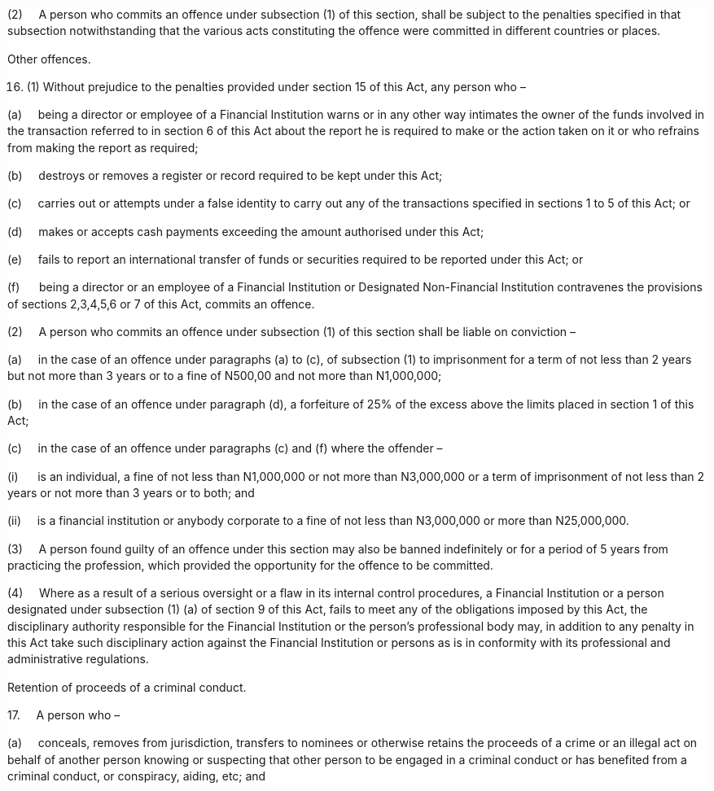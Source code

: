 (2)     A person who commits an offence under subsection (1) of this section, shall be subject to the penalties specified in that subsection notwithstanding that the various acts constituting the offence were committed in different countries or places.

Other offences.

16. (1) Without prejudice to the penalties provided under section 15 of this Act, any person who –

(a)     being a director or employee of a Financial Institution warns or in any other way intimates the owner of the funds involved in the transaction referred to in section 6 of this Act about the report he is required to make or the action taken on it or who refrains from making the report as required;

(b)     destroys or removes a register or record required to be kept under this Act;

(c)     carries out or attempts under a false identity to carry out any of the transactions specified in sections 1 to 5 of this Act; or

(d)     makes or accepts cash payments exceeding the amount authorised under this Act;

(e)     fails to report an international transfer of funds or securities required to be reported under this Act; or

(f)      being a director or an employee of a Financial Institution or Designated Non-Financial Institution contravenes the provisions of sections 2,3,4,5,6 or 7 of this Act, commits an offence.

(2)     A person who commits an offence under subsection (1) of this section shall be liable on conviction –

(a)     in the case of an offence under paragraphs (a) to (c), of subsection (1) to imprisonment for a term of not less than 2 years but not more than 3 years or to a fine of N500,00 and not more than N1,000,000;

(b)     in the case of an offence under paragraph (d), a forfeiture of 25% of the excess above the limits placed in section 1 of this Act;

(c)     in the case of an offence under paragraphs (c) and (f) where the offender –

(i)      is an individual, a fine of not less than N1,000,000 or not more than N3,000,000 or a term of imprisonment of not less than 2 years or not more than 3 years or to both; and

(ii)     is a financial institution or anybody corporate to a fine of not less than N3,000,000 or more than N25,000,000.

(3)     A person found guilty of an offence under this section may also be banned indefinitely or for a period of 5 years from practicing the profession, which provided the opportunity for the offence to be committed.

(4)     Where as a result of a serious oversight or a flaw in its internal control procedures, a Financial Institution or a person designated under subsection (1) (a) of section 9 of this Act, fails to meet any of the obligations imposed by this Act, the disciplinary authority responsible for the Financial Institution or the person’s professional body may, in addition to any penalty in this Act take such disciplinary action against the Financial Institution or persons as is in conformity with its professional and administrative regulations.

Retention of proceeds of a criminal conduct.

17.     A person who –

(a)     conceals, removes from jurisdiction, transfers to nominees or otherwise retains the proceeds of a crime or an illegal act on behalf of another person knowing or suspecting that other person to be engaged in a criminal conduct or has benefited from a criminal conduct, or conspiracy, aiding, etc; and
